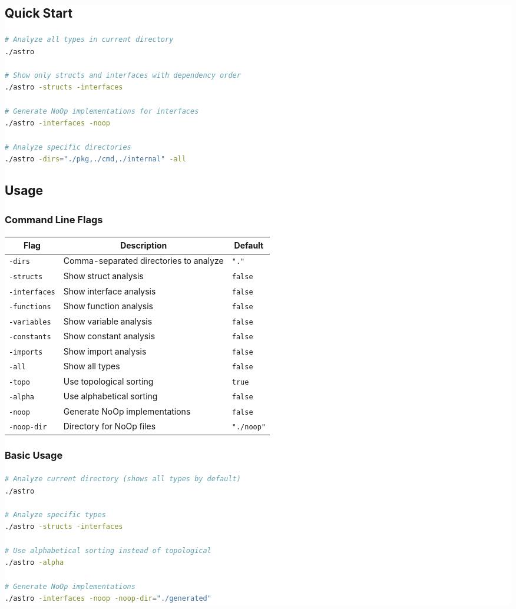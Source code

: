 ## Quick Start

```bash
# Analyze all types in current directory
./astro

# Show only structs and interfaces with dependency order
./astro -structs -interfaces

# Generate NoOp implementations for interfaces
./astro -interfaces -noop

# Analyze specific directories
./astro -dirs="./pkg,./cmd,./internal" -all
```

## Usage

### Command Line Flags

| Flag          | Description                            | Default    |
|---------------|----------------------------------------|------------|
| `-dirs`       | Comma-separated directories to analyze | `"."`      |
| `-structs`    | Show struct analysis                   | `false`    |
| `-interfaces` | Show interface analysis                | `false`    |
| `-functions`  | Show function analysis                 | `false`    |
| `-variables`  | Show variable analysis                 | `false`    |
| `-constants`  | Show constant analysis                 | `false`    |
| `-imports`    | Show import analysis                   | `false`    |
| `-all`        | Show all types                         | `false`    |
| `-topo`       | Use topological sorting                | `true`     |
| `-alpha`      | Use alphabetical sorting               | `false`    |
| `-noop`       | Generate NoOp implementations          | `false`    |
| `-noop-dir`   | Directory for NoOp files               | `"./noop"` |

### Basic Usage

```bash
# Analyze current directory (shows all types by default)
./astro

# Analyze specific types
./astro -structs -interfaces

# Use alphabetical sorting instead of topological
./astro -alpha

# Generate NoOp implementations
./astro -interfaces -noop -noop-dir="./generated"
```
